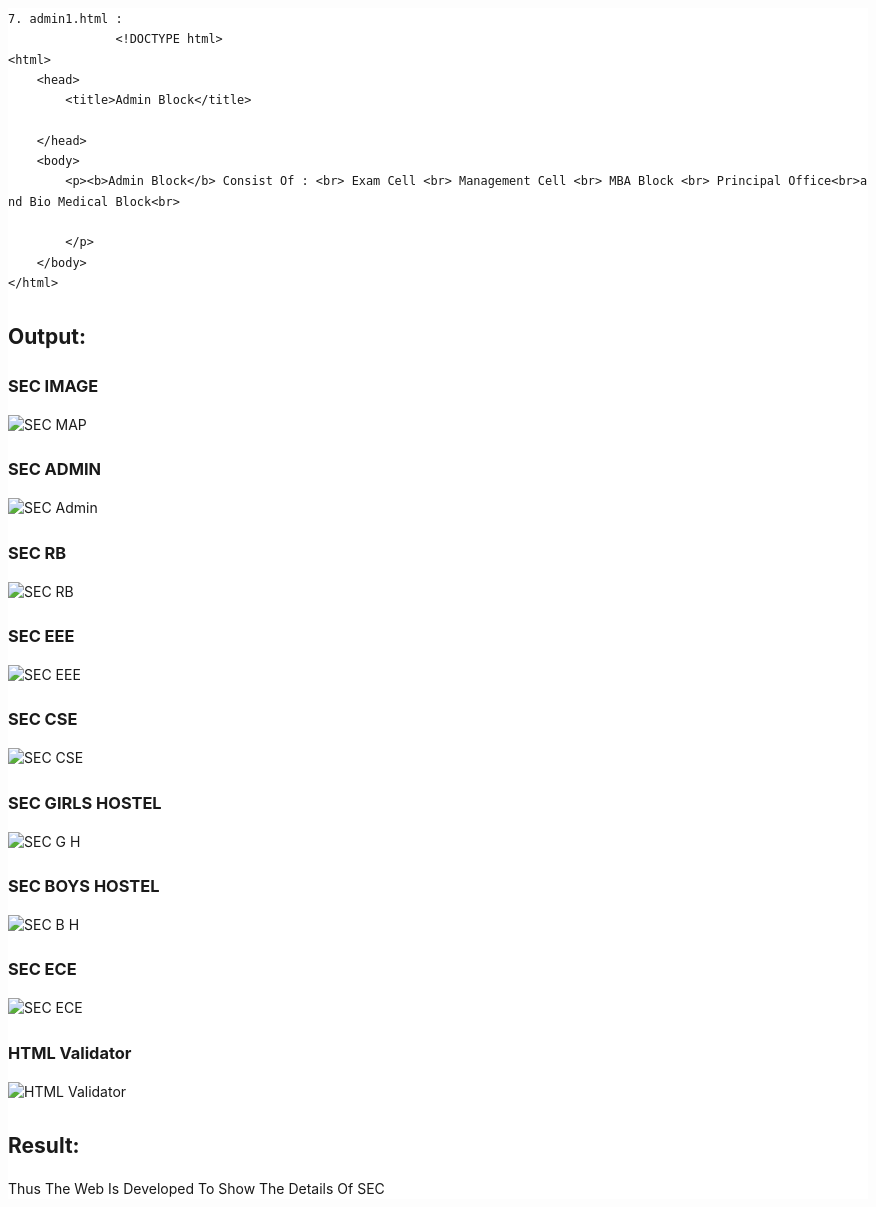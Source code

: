 ```
7. admin1.html :
               <!DOCTYPE html>
<html>
    <head>
        <title>Admin Block</title>

    </head>
    <body>
        <p><b>Admin Block</b> Consist Of : <br> Exam Cell <br> Management Cell <br> MBA Block <br> Principal Office<br>and Bio Medical Block<br>
            
        </p>
    </body>
</html>
```
## Output:
### SEC IMAGE
![SEC MAP](https://user-images.githubusercontent.com/118704873/212535684-1cfbe819-0a0e-4bf5-b413-8fe4bcecb915.png)

### SEC ADMIN
![SEC Admin](https://user-images.githubusercontent.com/118704873/212535725-fa2ddbcc-0e71-40e1-8af1-e58afbaa95c7.png)

### SEC RB
![SEC RB](https://user-images.githubusercontent.com/118704873/212535745-9fb4b93d-c4a0-4000-8fab-827adb8753ce.png)

### SEC EEE
![SEC EEE](https://user-images.githubusercontent.com/118704873/212535786-06c815c6-e4cf-49d4-87ae-8eb1e5352a0f.png)

### SEC CSE
![SEC CSE](https://user-images.githubusercontent.com/118704873/212535807-fcb6db03-7b54-4f93-90ab-8c25ad06dd24.png)

### SEC GIRLS HOSTEL
![SEC G H](https://user-images.githubusercontent.com/118704873/212535837-3cd65be7-5f69-4bae-84c6-f0ab43c53ba1.png)

### SEC BOYS HOSTEL
![SEC B H](https://user-images.githubusercontent.com/118704873/212535854-b50f2875-9934-40b7-940b-eea0e778d03e.png)

### SEC ECE
![SEC ECE](https://user-images.githubusercontent.com/118704873/212535880-ffc37f8b-8967-445d-af3b-bfa754852ce0.png)

### HTML Validator
![HTML Validator](https://user-images.githubusercontent.com/118704873/213202896-1da328c2-f4e5-4d0b-a001-bfefad85d6c6.png)

## Result:
Thus The Web Is Developed To Show The Details Of SEC
